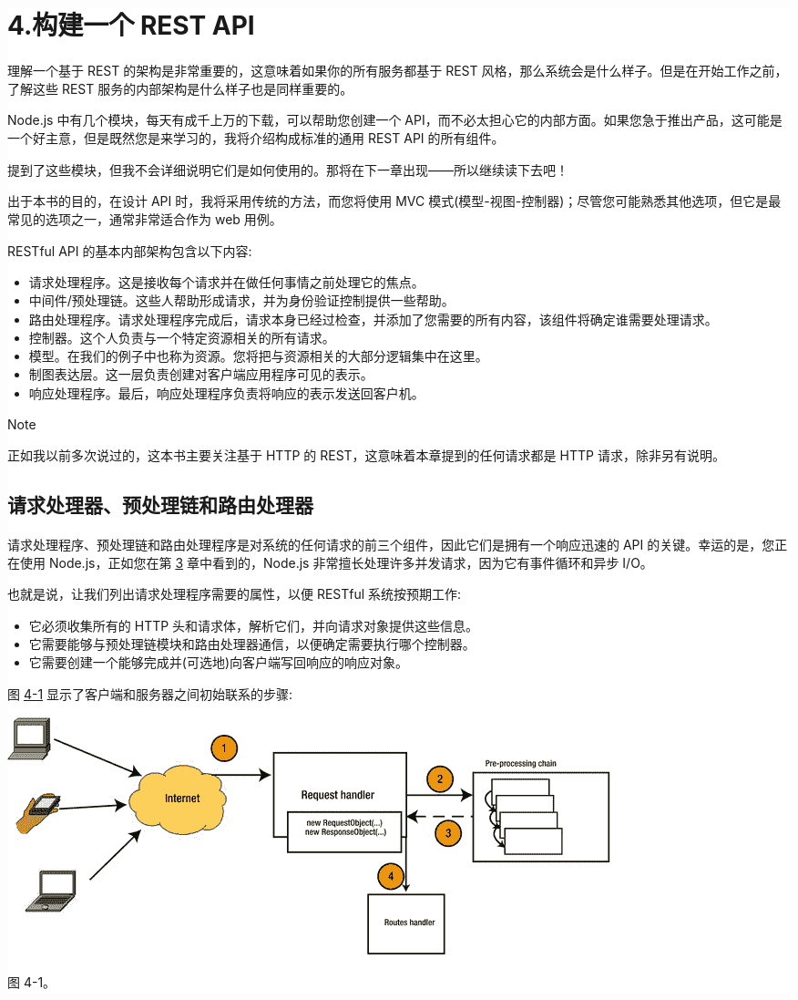 # 4.构建一个 REST API

理解一个基于 REST 的架构是非常重要的，这意味着如果你的所有服务都基于 REST 风格，那么系统会是什么样子。但是在开始工作之前，了解这些 REST 服务的内部架构是什么样子也是同样重要的。

Node.js 中有几个模块，每天有成千上万的下载，可以帮助您创建一个 API，而不必太担心它的内部方面。如果您急于推出产品，这可能是一个好主意，但是既然您是来学习的，我将介绍构成标准的通用 REST API 的所有组件。

提到了这些模块，但我不会详细说明它们是如何使用的。那将在下一章出现——所以继续读下去吧！

出于本书的目的，在设计 API 时，我将采用传统的方法，而您将使用 MVC 模式(模型-视图-控制器)；尽管您可能熟悉其他选项，但它是最常见的选项之一，通常非常适合作为 web 用例。

RESTful API 的基本内部架构包含以下内容:

*   请求处理程序。这是接收每个请求并在做任何事情之前处理它的焦点。
*   中间件/预处理链。这些人帮助形成请求，并为身份验证控制提供一些帮助。
*   路由处理程序。请求处理程序完成后，请求本身已经过检查，并添加了您需要的所有内容，该组件将确定谁需要处理请求。
*   控制器。这个人负责与一个特定资源相关的所有请求。
*   模型。在我们的例子中也称为资源。您将把与资源相关的大部分逻辑集中在这里。
*   制图表达层。这一层负责创建对客户端应用程序可见的表示。
*   响应处理程序。最后，响应处理程序负责将响应的表示发送回客户机。

Note

正如我以前多次说过的，这本书主要关注基于 HTTP 的 REST，这意味着本章提到的任何请求都是 HTTP 请求，除非另有说明。

## 请求处理器、预处理链和路由处理器

请求处理程序、预处理链和路由处理程序是对系统的任何请求的前三个组件，因此它们是拥有一个响应迅速的 API 的关键。幸运的是，您正在使用 Node.js，正如您在第 [3](3.html) 章中看到的，Node.js 非常擅长处理许多并发请求，因为它有事件循环和异步 I/O。

也就是说，让我们列出请求处理程序需要的属性，以便 RESTful 系统按预期工作:

*   它必须收集所有的 HTTP 头和请求体，解析它们，并向请求对象提供这些信息。
*   它需要能够与预处理链模块和路由处理器通信，以便确定需要执行哪个控制器。
*   它需要创建一个能够完成并(可选地)向客户端写回响应的响应对象。

图 [4-1](#Fig1) 显示了客户端和服务器之间初始联系的步骤:

![A333292_1_En_4_Fig1_HTML.gif](img/A333292_1_En_4_Fig1_HTML.gif)

图 4-1。
